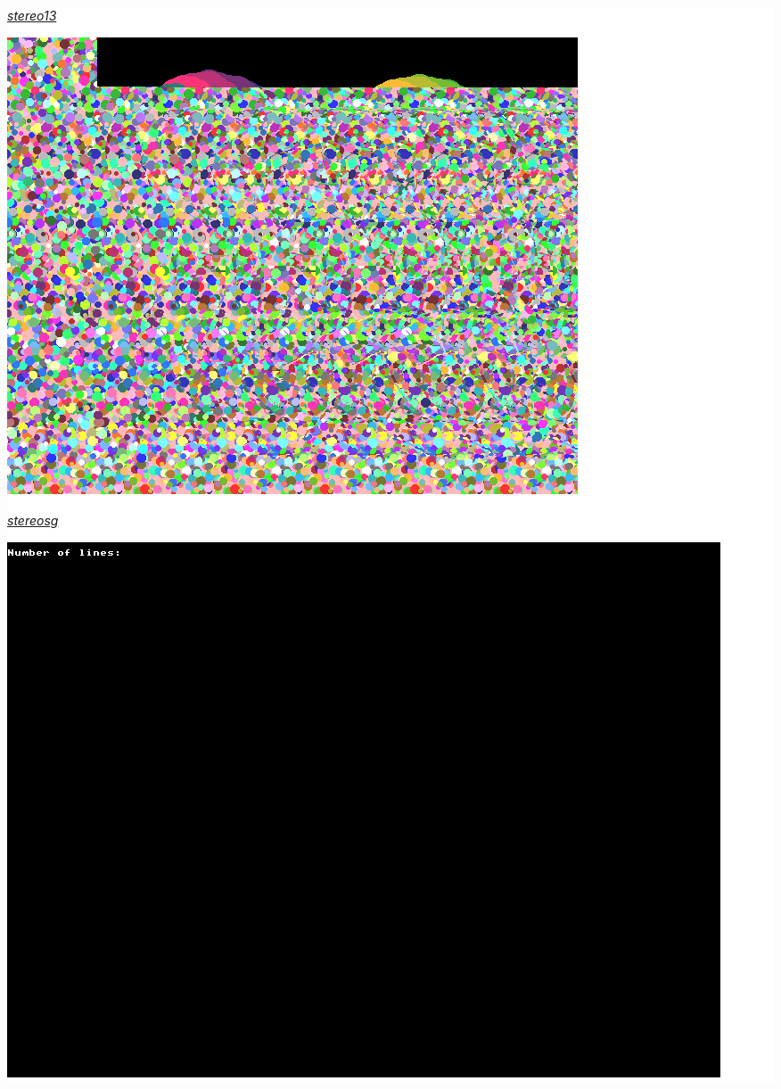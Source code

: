 [*stereo13*](../../programs/BAS10/stereo13)

![](stereo13.png)

[*stereosg*](../../programs/BAS10/stereosg)

![](stereosg.png)
